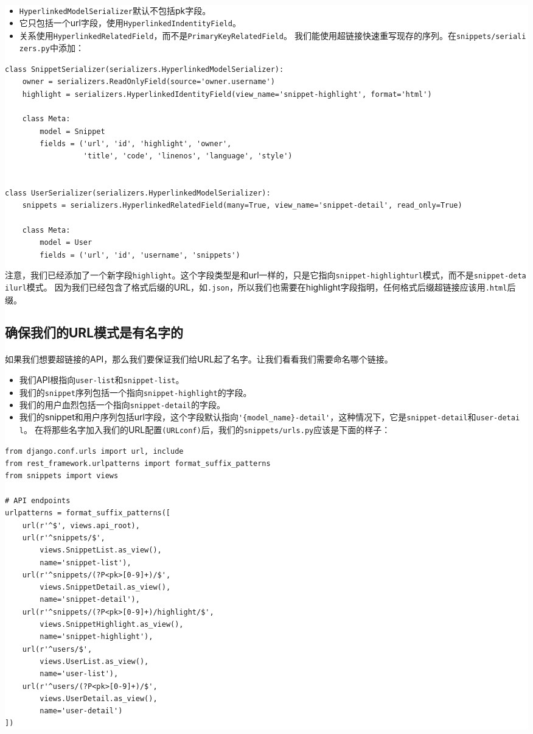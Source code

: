 - `HyperlinkedModelSerializer`默认不包括pk字段。
- 它只包括一个url字段，使用`HyperlinkedIndentityField`。
- 关系使用`HyperlinkedRelatedField`，而不是`PrimaryKeyRelatedField`。 我们能使用超链接快速重写现存的序列。在`snippets/serializers.py`中添加：
```
class SnippetSerializer(serializers.HyperlinkedModelSerializer):
    owner = serializers.ReadOnlyField(source='owner.username')
    highlight = serializers.HyperlinkedIdentityField(view_name='snippet-highlight', format='html')

    class Meta:
        model = Snippet
        fields = ('url', 'id', 'highlight', 'owner',
                  'title', 'code', 'linenos', 'language', 'style')


class UserSerializer(serializers.HyperlinkedModelSerializer):
    snippets = serializers.HyperlinkedRelatedField(many=True, view_name='snippet-detail', read_only=True)

    class Meta:
        model = User
        fields = ('url', 'id', 'username', 'snippets')
```
注意，我们已经添加了一个新字段`highlight`。这个字段类型是和url一样的，只是它指向`snippet-highlighturl`模式，而不是`snippet-detailurl`模式。 因为我们已经包含了格式后缀的URL，如`.json`，所以我们也需要在highlight字段指明，任何格式后缀超链接应该用`.html`后缀。

## 确保我们的URL模式是有名字的
如果我们想要超链接的API，那么我们要保证我们给URL起了名字。让我们看看我们需要命名哪个链接。
- 我们API根指向`user-list`和`snippet-list`。
- 我们的`snippet`序列包括一个指向`snippet-highlight`的字段。
- 我们的用户血烈包括一个指向`snippet-detail`的字段。
- 我们的snippet和用户序列包括url字段，这个字段默认指向`'{model_name}-detail'`，这种情况下，它是`snippet-detail`和`user-detail`。 在将那些名字加入我们的URL配置`(URLconf)`后，我们的`snippets/urls.py`应该是下面的样子：
```
from django.conf.urls import url, include
from rest_framework.urlpatterns import format_suffix_patterns
from snippets import views

# API endpoints
urlpatterns = format_suffix_patterns([
    url(r'^$', views.api_root),
    url(r'^snippets/$',
        views.SnippetList.as_view(),
        name='snippet-list'),
    url(r'^snippets/(?P<pk>[0-9]+)/$',
        views.SnippetDetail.as_view(),
        name='snippet-detail'),
    url(r'^snippets/(?P<pk>[0-9]+)/highlight/$',
        views.SnippetHighlight.as_view(),
        name='snippet-highlight'),
    url(r'^users/$',
        views.UserList.as_view(),
        name='user-list'),
    url(r'^users/(?P<pk>[0-9]+)/$',
        views.UserDetail.as_view(),
        name='user-detail')
])
```
